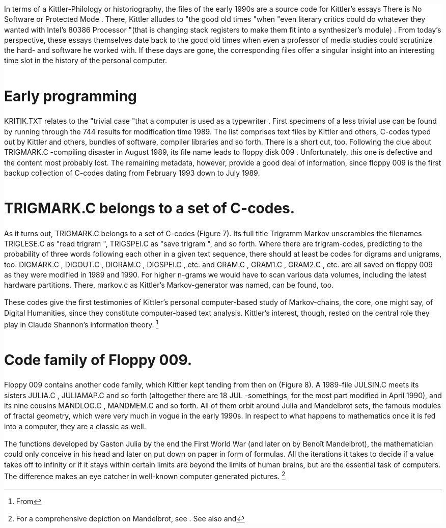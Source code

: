 In terms of a Kittler-Philology or historiography, the files of the early 1990s are a source code for Kittler’s essays There is No Software or Protected Mode . There, Kittler alludes to "the good old times "when "even literary critics could do whatever they wanted with Intel’s 80386 Processor "(that is changing stack registers to make them fit into a synthesizer’s module) . From today’s perspective, these essays themselves date back to the good old times when even a professor of media studies could scrutinize the hard- and software he worked with. If these days are gone, the corresponding files offer a singular insight into an interesting time slot in the history of the personal computer. 


# Early programming 


KRITIK.TXT relates to the "trivial case "that a computer is used as a typewriter . First specimens of a less trivial use can be found by running through the 744 results for modification time 1989. The list comprises text files by Kittler and others, C-codes typed out by Kittler and others, bundles of software, compiler libraries and so forth. There is a short cut, too. Following the clue about TRIGMARK.C -compiling disaster in August 1989, its file name leads to floppy disk 009 . Unfortunately, this one is defective and the content most probably lost. The remaining metadata, however, provide a good deal of information, since floppy 009 is the first backup collection of C-codes dating from February 1993 down to July 1989. 


# TRIGMARK.C belongs to a set of C-codes. 


As it turns out, TRIGMARK.C belongs to a set of C-codes (Figure 7). Its full title Trigramm Markov unscrambles the filenames TRIGLESE.C as "read trigram ", TRIGSPEI.C as "save trigram ", and so forth. Where there are trigram-codes, predicting to the probability of three words following each other in a given text sequence, there should at least be codes for digrams and unigrams, too. DIGMARK.C , DIGOUT.C , DIGRAM.C , DIGSPEI.C , etc. and GRAM.C , GRAM1.C , GRAM2.C , etc. are all saved on floppy 009 as they were modified in 1989 and 1990. For higher n-grams we would have to scan various data volumes, including the latest hardware partitions. There, markov.c as Kittler’s Markov-generator was named, can be found, too. 

These codes give the first testimonies of Kittler’s personal computer-based study of Markov-chains, the core, one might say, of Digital Humanities, since they constitute computer-based text analysis. Kittler’s interest, though, rested on the central role they play in Claude Shannon’s information theory. [^14]


# Code family of Floppy 009. 


Floppy 009 contains another code family, which Kittler kept tending from then on (Figure 8). A 1989-file JULSIN.C meets its sisters JULIA.C , JULIAMAP.C and so forth (altogether there are 18 JUL -somethings, for the most part modified in April 1990), and its nine cousins MANDLOG.C , MANDMEM.C and so forth. All of them orbit around Julia and Mandelbrot sets, the famous modules of fractal geometry, which were very much in vogue in the early 1990s. In respect to what happens to mathematics once it is fed into a computer, they are a classic as well. 

The functions developed by Gaston Julia by the end the First World War (and later on by Benoît Mandelbrot), the mathematician could only conceive in his head and later on put down on paper in form of formulas. All the iterations it takes to decide if a value takes off to infinity or if it stays within certain limits are beyond the limits of human brains, but are the essential task of computers. The difference makes an eye catcher in well-known computer generated pictures. [^15]


[^1]: Kittler’s
[^2]: Another
[^3]: The
[^4]: For further discussion of Kittler and the Digital
[^5]: Kittler’s understanding of his
[^6]: Matthew Kirschenbaum on
[^7]: A four page typoscript by Kittler (Bestand
[^8]: For a detective story
[^9]: For Kittler’s synthesizer
[^10]: This is to mention only
[^11]: The Indexer offers a search option for
[^12]:  Most of the 300 5.25" floppies which were subsequently
[^13]: As Heinz Werner
[^14]: From
[^15]: For a comprehensive depiction on Mandelbrot, see . See also  and
[^16]: As regards to codes, the question of authorship seems inept,
[^17]: E.g. FEUL.ASM, FEUL1.ASM, FZETA.ASM, FGAMMA.ASM, FGAUSS.ASM, FOURIER.ASM, FOURIER5.ASM, FOURIER6.ASM are listed on floppy 300 and 321. The numbering
[^18]: A
[^19]: Friedrich Kittler: Musik und Mathematik.